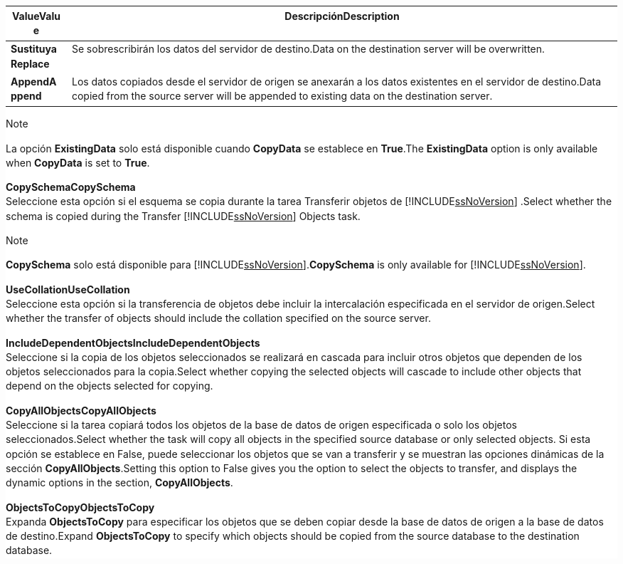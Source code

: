 |<span data-ttu-id="47f4a-125">Value</span><span class="sxs-lookup"><span data-stu-id="47f4a-125">Value</span></span>|<span data-ttu-id="47f4a-126">Descripción</span><span class="sxs-lookup"><span data-stu-id="47f4a-126">Description</span></span>|  
|-----------|-----------------|  
|<span data-ttu-id="47f4a-127">**Sustituya**</span><span class="sxs-lookup"><span data-stu-id="47f4a-127">**Replace**</span></span>|<span data-ttu-id="47f4a-128">Se sobrescribirán los datos del servidor de destino.</span><span class="sxs-lookup"><span data-stu-id="47f4a-128">Data on the destination server will be overwritten.</span></span>|  
|<span data-ttu-id="47f4a-129">**Append**</span><span class="sxs-lookup"><span data-stu-id="47f4a-129">**Append**</span></span>|<span data-ttu-id="47f4a-130">Los datos copiados desde el servidor de origen se anexarán a los datos existentes en el servidor de destino.</span><span class="sxs-lookup"><span data-stu-id="47f4a-130">Data copied from the source server will be appended to existing data on the destination server.</span></span>|  
  
> [!NOTE]  
>  <span data-ttu-id="47f4a-131">La opción **ExistingData** solo está disponible cuando **CopyData** se establece en **True**.</span><span class="sxs-lookup"><span data-stu-id="47f4a-131">The **ExistingData** option is only available when **CopyData** is set to **True**.</span></span>  
  
 <span data-ttu-id="47f4a-132">**CopySchema**</span><span class="sxs-lookup"><span data-stu-id="47f4a-132">**CopySchema**</span></span>  
 <span data-ttu-id="47f4a-133">Seleccione esta opción si el esquema se copia durante la tarea Transferir objetos de [!INCLUDE[ssNoVersion](../includes/ssnoversion-md.md)] .</span><span class="sxs-lookup"><span data-stu-id="47f4a-133">Select whether the schema is copied during the Transfer [!INCLUDE[ssNoVersion](../includes/ssnoversion-md.md)] Objects task.</span></span>  
  
> [!NOTE]  
>  <span data-ttu-id="47f4a-134">**CopySchema** solo está disponible para [!INCLUDE[ssNoVersion](../includes/ssnoversion-md.md)].</span><span class="sxs-lookup"><span data-stu-id="47f4a-134">**CopySchema** is only available for [!INCLUDE[ssNoVersion](../includes/ssnoversion-md.md)].</span></span>  
  
 <span data-ttu-id="47f4a-135">**UseCollation**</span><span class="sxs-lookup"><span data-stu-id="47f4a-135">**UseCollation**</span></span>  
 <span data-ttu-id="47f4a-136">Seleccione esta opción si la transferencia de objetos debe incluir la intercalación especificada en el servidor de origen.</span><span class="sxs-lookup"><span data-stu-id="47f4a-136">Select whether the transfer of objects should include the collation specified on the source server.</span></span>  
  
 <span data-ttu-id="47f4a-137">**IncludeDependentObjects**</span><span class="sxs-lookup"><span data-stu-id="47f4a-137">**IncludeDependentObjects**</span></span>  
 <span data-ttu-id="47f4a-138">Seleccione si la copia de los objetos seleccionados se realizará en cascada para incluir otros objetos que dependen de los objetos seleccionados para la copia.</span><span class="sxs-lookup"><span data-stu-id="47f4a-138">Select whether copying the selected objects will cascade to include other objects that depend on the objects selected for copying.</span></span>  
  
 <span data-ttu-id="47f4a-139">**CopyAllObjects**</span><span class="sxs-lookup"><span data-stu-id="47f4a-139">**CopyAllObjects**</span></span>  
 <span data-ttu-id="47f4a-140">Seleccione si la tarea copiará todos los objetos de la base de datos de origen especificada o solo los objetos seleccionados.</span><span class="sxs-lookup"><span data-stu-id="47f4a-140">Select whether the task will copy all objects in the specified source database or only selected objects.</span></span>  <span data-ttu-id="47f4a-141">Si esta opción se establece en False, puede seleccionar los objetos que se van a transferir y se muestran las opciones dinámicas de la sección **CopyAllObjects**.</span><span class="sxs-lookup"><span data-stu-id="47f4a-141">Setting this option to False gives you the option to select the objects to transfer, and displays the dynamic options in the section, **CopyAllObjects**.</span></span>  
  
 <span data-ttu-id="47f4a-142">**ObjectsToCopy**</span><span class="sxs-lookup"><span data-stu-id="47f4a-142">**ObjectsToCopy**</span></span>  
 <span data-ttu-id="47f4a-143">Expanda **ObjectsToCopy** para especificar los objetos que se deben copiar desde la base de datos de origen a la base de datos de destino.</span><span class="sxs-lookup"><span data-stu-id="47f4a-143">Expand **ObjectsToCopy** to specify which objects should be copied from the source database to the destination database.</span></span>  
  